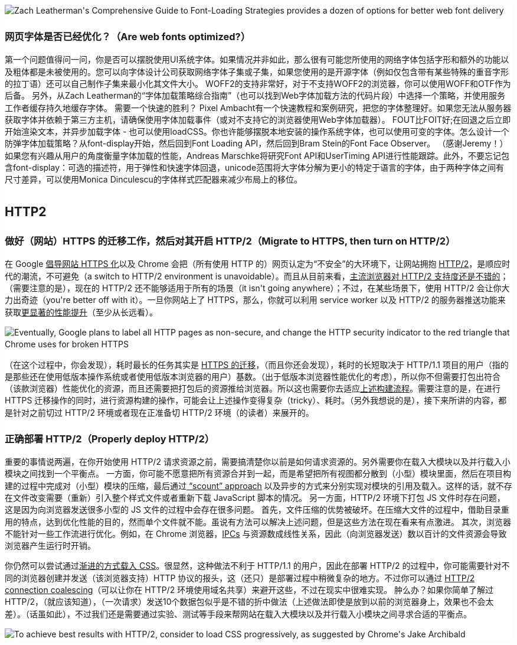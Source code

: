 ![Zach Leatherman's Comprehensive Guide to Font-Loading Strategies provides a dozen of options for better web font delivery](https://res.cloudinary.com/indysigner/image/fetch/f_auto,q_auto/w_2000/https://cloud.netlifyusercontent.com/assets/344dbf88-fdf9-42bb-adb4-46f01eedd629/eb634666-55ab-4db3-aa40-4b146a859041/font-loading-strategies-opt.png)

### 网页字体是否已经优化？（Are web fonts optimized?）

第一个问题值得问一问，你是否可以摆脱使用UI系统字体。如果情况并非如此，那么很有可能您所使用的网络字体包括字形和额外的功能以及粗体都是未被使用的。您可以向字体设计公司获取网络字体子集或子集，如果您使用的是开源字体（例如仅包含带有某些特殊的重音字形的拉丁语）还可以自己制作子集来最小化其文件大小。
WOFF2的支持非常好，对于不支持WOFF2的浏览器，你可以使用WOFF和OTF作为后备。 另外，从Zach Leatherman的“字体加载策略综合指南”（也可以找到Web字体加载方法的代码片段）中选择一个策略，并使用服务工作者缓存持久地缓存字体。 需要一个快速的胜利？ Pixel Ambacht有一个快速教程和案例研究，把您的字体整理好。如果您无法从服务器获取字体并依赖于第三方主机，请确保使用字体加载事件（或对不支持它的浏览器使用Web字体加载器）。 FOUT比FOIT好;在回退之后立即开始渲染文本，并异步加载字体 - 也可以使用loadCSS。你也许能够摆脱本地安装的操作系统字体，也可以使用可变的字体。怎么设计一个防弹字体加载策略？从font-display开始，然后回到Font Loading API，然后回到Bram Stein的Font Face Observer。 （感谢Jeremy！）如果您有兴趣从用户的角度衡量字体加载的性能，Andreas Marschke将研究Font API和UserTiming API进行性能跟踪。此外，不要忘记包含font-display：可选的描述符，用于弹性和快速字体回退，unicode范围将大字体分解为更小的特定于语言的字体，由于两种字体之间有尺寸差异，可以使用Monica Dinculescu的字体样式匹配器来减少布局上的移位。

## HTTP2

### 做好（网站）HTTPS 的迁移工作，然后对其开启 HTTP/2（Migrate to HTTPS, then turn on HTTP/2）

在 Google [倡导网站 HTTPS 化](https://security.googleblog.com/2016/09/moving-towards-more-secure-web.html)以及 Chrome 会把（所有使用 HTTP 的）网页认定为“不安全”的大环境下，让网站拥抱 [HTTP/2](https://http2.github.io/faq/)，是顺应时代的潮流，不可避免（a switch to HTTP/2 environment is unavoidable）。而且从目前来看，[主流浏览器对 HTTP/2 支持度还是不错的](https://caniuse.com/#search=http2)；（需要注意的是），现在的 HTTP/2 还不能够适用于所有的场景（it isn't going anywhere）；不过，在某些场景下，使用 HTTP/2 会让你大力出奇迹（you're better off with it）。一旦你网站上了 HTTPS，那么，你就可以利用 service worker 以及 HTTP/2 的服务器推送功能来获取[更显著的性能提升](https://www.youtube.com/watch?v=RWLzUnESylc&t=1s&list=PLNYkxOF6rcIBTs2KPy1E6tIYaWoFcG3uj&index=25)（至少从长远看）。

![Eventually, Google plans to label all HTTP pages as non-secure, and change the HTTP security indicator to the red triangle that Chrome uses for broken HTTPS](https://res.cloudinary.com/indysigner/image/fetch/f_auto,q_auto/w_2000/https://cloud.netlifyusercontent.com/assets/344dbf88-fdf9-42bb-adb4-46f01eedd629/30dd1821-9800-4f01-91a8-1375d4812144/http-pages-chrome-opt.png)

（在这个过程中，你会发现），耗时最长的任务其实是 [HTTPS 的迁移](https://https.cio.gov/faq/)，（而且你还会发现），耗时的长短取决于 HTTP/1.1 项目的用户（指的是那些还在使用低版本操作系统或者使用低版本浏览器的用户）基数。（出于低版本浏览器性能优化的考虑），所以你不但需要打包出符合（该款浏览器）性能优化的资源，而且还需要把打包后的资源推给浏览器。所以这也需要你去适应[上述构建流程](https://rmurphey.com/blog/2015/11/25/building-for-http2)。需要注意的是，在进行 HTTPS 迁移操作的同时，进行资源构建的操作，可能会让上述操作变得复杂（tricky）、耗时。（另外我想说的是），接下来所讲的内容，都是针对之前切过 HTTP/2 环境或者现在正准备切 HTTP/2 环境（的读者）来展开的。

### 正确部署 HTTP/2（Properly deploy HTTP/2）

重要的事情说两遍，在你开始使用 HTTP/2 请求资源之前，需要搞清楚你以前是如何请求资源的。另外需要你在载入大模块以及并行载入小模块之间找到一个平衡点。 一方面，你可能不愿意把所有资源合并到一起，而是希望把所有视图都分散到（小型）模块里面，然后在项目构建的过程中完成对（小型）模块的压缩，最后通过[ “scount” approach](https://rmurphey.com/blog/2015/11/25/building-for-http2) 以及异步的方式来分别实现对模块的引用及载入。这样的话，就不存在文件改变需要（重新）引入整个样式文件或者重新下载 JavaScript 脚本的情况。 另一方面，HTTP/2 环境下打包 JS 文件时存在问题，这是因为向浏览器发送很多小型的 JS 文件的过程中会存在很多问题。 首先，文件压缩的优势被破坏。在压缩大文件的过程中，借助目录重用的特点，达到优化性能的目的，然而单个文件就不能。虽说有方法可以解决上述问题，但是这些方法在现在看来有点激进。 其次，浏览器不能针对一些工作流进行优化。例如，在 Chrome 浏览器，[IPCs](https://www.chromium.org/developers/design-documents/inter-process-communication) 与资源数成线性关系，因此（向浏览器发送）数以百计的文件资源会导致浏览器产生运行时开销。

你仍然可以尝试通过[渐进的方式载入 CSS](https://jakearchibald.com/2016/link-in-body/)。很显然，这种做法不利于 HTTP/1.1 的用户，因此在部署 HTTP/2 的过程中，你可能需要针对不同的浏览器创建并发送（该浏览器支持）HTTP 协议的报头，这（还只）是部署过程中稍微复杂的地方。不过你可以通过 [HTTP/2 connection coalescing](https://daniel.haxx.se/blog/2016/08/18/http2-connection-coalescing/)（可以让你在 HTTP/2 环境使用域名共享）来避开这些，不过在现实中很难实现。
肿么办？如果你简单了解过 HTTP/2，（就应该知道），（一次请求）发送10个数据包似乎是不错的折中做法（上述做法即使是放到以前的浏览器身上，效果也不会太差）。（话虽如此），不过我们还是需要通过实验、测试等手段来帮网站在载入大模块以及并行载入小模块之间寻求合适的平衡点。

![To achieve best results with HTTP/2, consider to load CSS progressively, as suggested by Chrome's Jake Archibald](https://res.cloudinary.com/indysigner/image/fetch/f_auto,q_auto/w_2000/https://cloud.netlifyusercontent.com/assets/344dbf88-fdf9-42bb-adb4-46f01eedd629/24d7fcb0-40c3-4ada-abb3-22b8524f9b2d/progressive-css-loading-opt.png)
